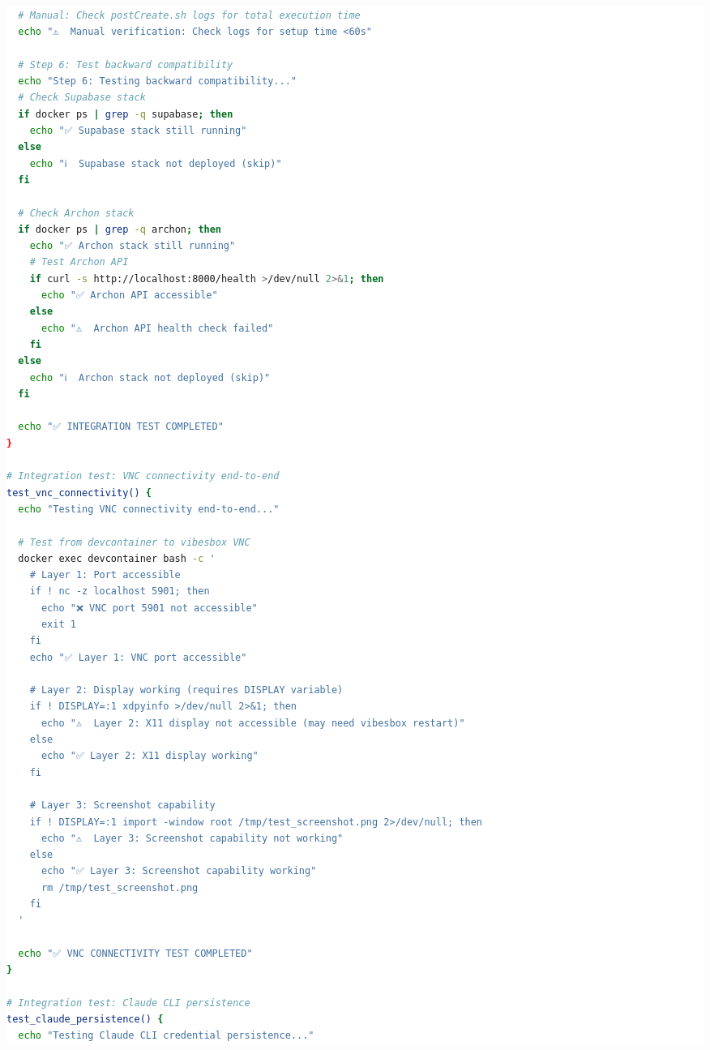 ```bash
  # Manual: Check postCreate.sh logs for total execution time
  echo "⚠️  Manual verification: Check logs for setup time <60s"

  # Step 6: Test backward compatibility
  echo "Step 6: Testing backward compatibility..."
  # Check Supabase stack
  if docker ps | grep -q supabase; then
    echo "✅ Supabase stack still running"
  else
    echo "ℹ️  Supabase stack not deployed (skip)"
  fi

  # Check Archon stack
  if docker ps | grep -q archon; then
    echo "✅ Archon stack still running"
    # Test Archon API
    if curl -s http://localhost:8000/health >/dev/null 2>&1; then
      echo "✅ Archon API accessible"
    else
      echo "⚠️  Archon API health check failed"
    fi
  else
    echo "ℹ️  Archon stack not deployed (skip)"
  fi

  echo "✅ INTEGRATION TEST COMPLETED"
}

# Integration test: VNC connectivity end-to-end
test_vnc_connectivity() {
  echo "Testing VNC connectivity end-to-end..."

  # Test from devcontainer to vibesbox VNC
  docker exec devcontainer bash -c '
    # Layer 1: Port accessible
    if ! nc -z localhost 5901; then
      echo "❌ VNC port 5901 not accessible"
      exit 1
    fi
    echo "✅ Layer 1: VNC port accessible"

    # Layer 2: Display working (requires DISPLAY variable)
    if ! DISPLAY=:1 xdpyinfo >/dev/null 2>&1; then
      echo "⚠️  Layer 2: X11 display not accessible (may need vibesbox restart)"
    else
      echo "✅ Layer 2: X11 display working"
    fi

    # Layer 3: Screenshot capability
    if ! DISPLAY=:1 import -window root /tmp/test_screenshot.png 2>/dev/null; then
      echo "⚠️  Layer 3: Screenshot capability not working"
    else
      echo "✅ Layer 3: Screenshot capability working"
      rm /tmp/test_screenshot.png
    fi
  '

  echo "✅ VNC CONNECTIVITY TEST COMPLETED"
}

# Integration test: Claude CLI persistence
test_claude_persistence() {
  echo "Testing Claude CLI credential persistence..."
```
